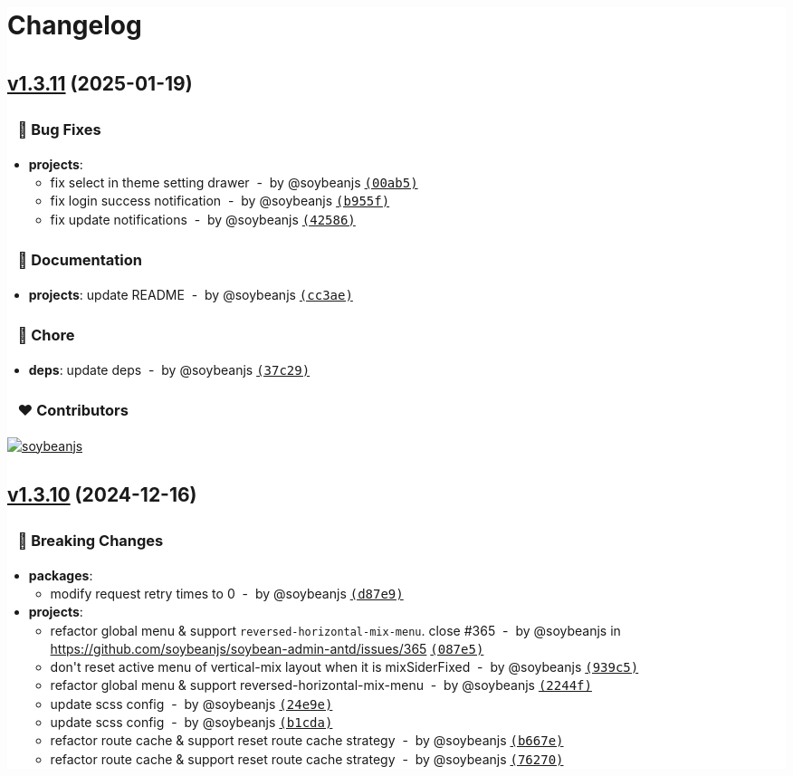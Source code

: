 # Changelog


## [v1.3.11](https://github.com/soybeanjs/soybean-admin-antd/compare/v1.3.10...v1.3.11) (2025-01-19)

### &nbsp;&nbsp;&nbsp;🐞 Bug Fixes

- **projects**:
  - fix select in theme setting drawer &nbsp;-&nbsp; by @soybeanjs [<samp>(00ab5)</samp>](https://github.com/soybeanjs/soybean-admin-antd/commit/00ab5df)
  - fix login success notification &nbsp;-&nbsp; by @soybeanjs [<samp>(b955f)</samp>](https://github.com/soybeanjs/soybean-admin-antd/commit/b955f6f)
  - fix update notifications &nbsp;-&nbsp; by @soybeanjs [<samp>(42586)</samp>](https://github.com/soybeanjs/soybean-admin-antd/commit/4258650)

### &nbsp;&nbsp;&nbsp;📖 Documentation

- **projects**: update README &nbsp;-&nbsp; by @soybeanjs [<samp>(cc3ae)</samp>](https://github.com/soybeanjs/soybean-admin-antd/commit/cc3ae57)

### &nbsp;&nbsp;&nbsp;🏡 Chore

- **deps**: update deps &nbsp;-&nbsp; by @soybeanjs [<samp>(37c29)</samp>](https://github.com/soybeanjs/soybean-admin-antd/commit/37c2930)

### &nbsp;&nbsp;&nbsp;❤️ Contributors

[![soybeanjs](https://github.com/soybeanjs.png?size=48)](https://github.com/soybeanjs)&nbsp;&nbsp;

## [v1.3.10](https://github.com/soybeanjs/soybean-admin-antd/compare/v1.3.9...v1.3.10) (2024-12-16)

### &nbsp;&nbsp;&nbsp;🚨 Breaking Changes

- **packages**:
  - modify request retry times to 0 &nbsp;-&nbsp; by @soybeanjs [<samp>(d87e9)</samp>](https://github.com/soybeanjs/soybean-admin-antd/commit/d87e9c16)
- **projects**:
  - refactor global menu & support `reversed-horizontal-mix-menu`. close #365 &nbsp;-&nbsp; by @soybeanjs in https://github.com/soybeanjs/soybean-admin-antd/issues/365 [<samp>(087e5)</samp>](https://github.com/soybeanjs/soybean-admin-antd/commit/087e5326)
  - don't reset active menu of vertical-mix layout when it is mixSiderFixed &nbsp;-&nbsp; by @soybeanjs [<samp>(939c5)</samp>](https://github.com/soybeanjs/soybean-admin-antd/commit/939c512f)
  - refactor global menu & support reversed-horizontal-mix-menu &nbsp;-&nbsp; by @soybeanjs [<samp>(2244f)</samp>](https://github.com/soybeanjs/soybean-admin-antd/commit/2244f0c7)
  - update scss config &nbsp;-&nbsp; by @soybeanjs [<samp>(24e9e)</samp>](https://github.com/soybeanjs/soybean-admin-antd/commit/24e9e57a)
  - update scss config &nbsp;-&nbsp; by @soybeanjs [<samp>(b1cda)</samp>](https://github.com/soybeanjs/soybean-admin-antd/commit/b1cda6a1)
  - refactor route cache & support reset route cache strategy &nbsp;-&nbsp; by @soybeanjs [<samp>(b667e)</samp>](https://github.com/soybeanjs/soybean-admin-antd/commit/b667eab7)
  - refactor route cache & support reset route cache strategy &nbsp;-&nbsp; by @soybeanjs [<samp>(76270)</samp>](https://github.com/soybeanjs/soybean-admin-antd/commit/762704ae)
